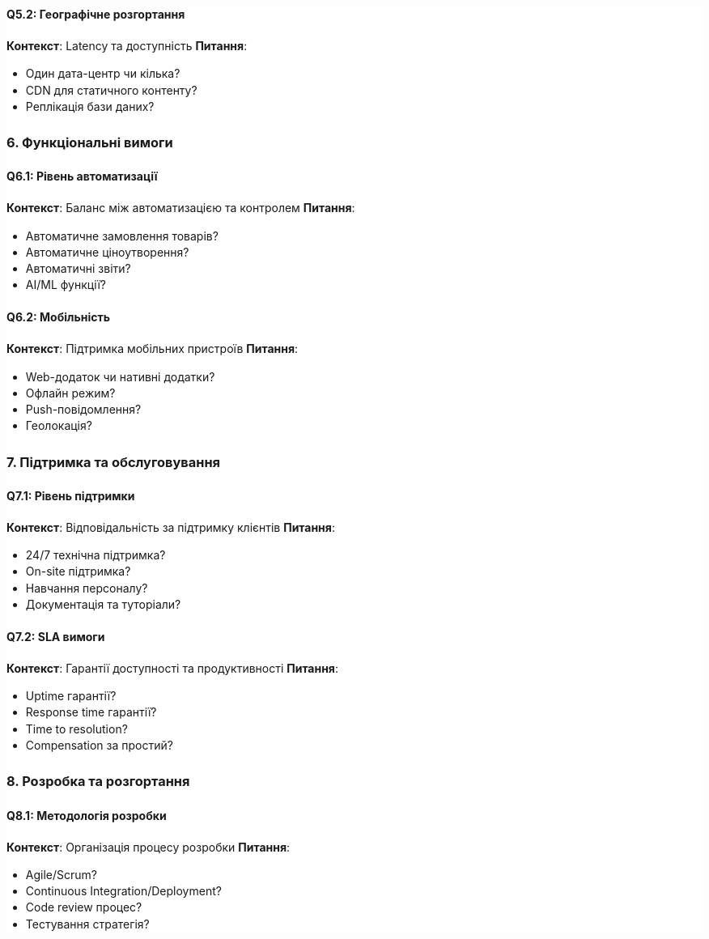 #### Q5.2: Географічне розгортання
**Контекст**: Latency та доступність
**Питання**:
- Один дата-центр чи кілька?
- CDN для статичного контенту?
- Реплікація бази даних?

### 6. Функціональні вимоги

#### Q6.1: Рівень автоматизації
**Контекст**: Баланс між автоматизацією та контролем
**Питання**:
- Автоматичне замовлення товарів?
- Автоматичне ціноутворення?
- Автоматичні звіти?
- AI/ML функції?

#### Q6.2: Мобільність
**Контекст**: Підтримка мобільних пристроїв
**Питання**:
- Web-додаток чи нативні додатки?
- Офлайн режим?
- Push-повідомлення?
- Геолокація?

### 7. Підтримка та обслуговування

#### Q7.1: Рівень підтримки
**Контекст**: Відповідальність за підтримку клієнтів
**Питання**:
- 24/7 технічна підтримка?
- On-site підтримка?
- Навчання персоналу?
- Документація та туторіали?

#### Q7.2: SLA вимоги
**Контекст**: Гарантії доступності та продуктивності
**Питання**:
- Uptime гарантії?
- Response time гарантії?
- Time to resolution?
- Compensation за простий?

### 8. Розробка та розгортання

#### Q8.1: Методологія розробки
**Контекст**: Організація процесу розробки
**Питання**:
- Agile/Scrum?
- Continuous Integration/Deployment?
- Code review процес?
- Тестування стратегія?
